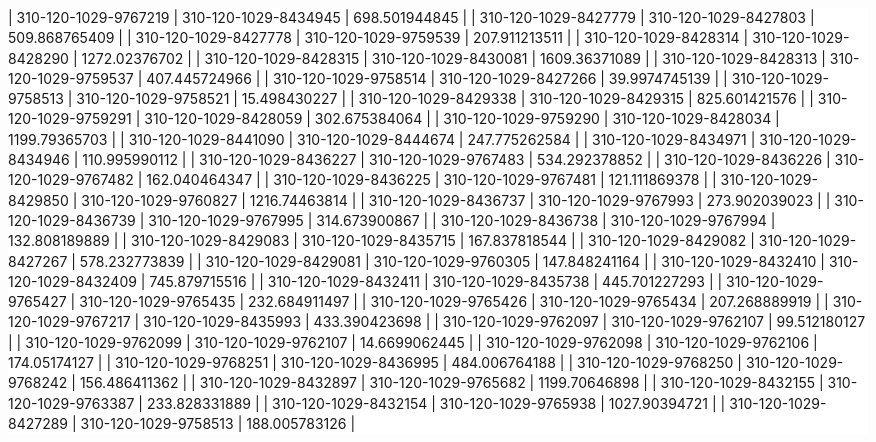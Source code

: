 | 310-120-1029-9767219 | 310-120-1029-8434945 | 698.501944845 |
| 310-120-1029-8427779 | 310-120-1029-8427803 | 509.868765409 |
| 310-120-1029-8427778 | 310-120-1029-9759539 | 207.911213511 |
| 310-120-1029-8428314 | 310-120-1029-8428290 | 1272.02376702 |
| 310-120-1029-8428315 | 310-120-1029-8430081 | 1609.36371089 |
| 310-120-1029-8428313 | 310-120-1029-9759537 | 407.445724966 |
| 310-120-1029-9758514 | 310-120-1029-8427266 | 39.9974745139 |
| 310-120-1029-9758513 | 310-120-1029-9758521 | 15.498430227 |
| 310-120-1029-8429338 | 310-120-1029-8429315 | 825.601421576 |
| 310-120-1029-9759291 | 310-120-1029-8428059 | 302.675384064 |
| 310-120-1029-9759290 | 310-120-1029-8428034 | 1199.79365703 |
| 310-120-1029-8441090 | 310-120-1029-8444674 | 247.775262584 |
| 310-120-1029-8434971 | 310-120-1029-8434946 | 110.995990112 |
| 310-120-1029-8436227 | 310-120-1029-9767483 | 534.292378852 |
| 310-120-1029-8436226 | 310-120-1029-9767482 | 162.040464347 |
| 310-120-1029-8436225 | 310-120-1029-9767481 | 121.111869378 |
| 310-120-1029-8429850 | 310-120-1029-9760827 | 1216.74463814 |
| 310-120-1029-8436737 | 310-120-1029-9767993 | 273.902039023 |
| 310-120-1029-8436739 | 310-120-1029-9767995 | 314.673900867 |
| 310-120-1029-8436738 | 310-120-1029-9767994 | 132.808189889 |
| 310-120-1029-8429083 | 310-120-1029-8435715 | 167.837818544 |
| 310-120-1029-8429082 | 310-120-1029-8427267 | 578.232773839 |
| 310-120-1029-8429081 | 310-120-1029-9760305 | 147.848241164 |
| 310-120-1029-8432410 | 310-120-1029-8432409 | 745.879715516 |
| 310-120-1029-8432411 | 310-120-1029-8435738 | 445.701227293 |
| 310-120-1029-9765427 | 310-120-1029-9765435 | 232.684911497 |
| 310-120-1029-9765426 | 310-120-1029-9765434 | 207.268889919 |
| 310-120-1029-9767217 | 310-120-1029-8435993 | 433.390423698 |
| 310-120-1029-9762097 | 310-120-1029-9762107 | 99.512180127 |
| 310-120-1029-9762099 | 310-120-1029-9762107 | 14.6699062445 |
| 310-120-1029-9762098 | 310-120-1029-9762106 | 174.05174127 |
| 310-120-1029-9768251 | 310-120-1029-8436995 | 484.006764188 |
| 310-120-1029-9768250 | 310-120-1029-9768242 | 156.486411362 |
| 310-120-1029-8432897 | 310-120-1029-9765682 | 1199.70646898 |
| 310-120-1029-8432155 | 310-120-1029-9763387 | 233.828331889 |
| 310-120-1029-8432154 | 310-120-1029-9765938 | 1027.90394721 |
| 310-120-1029-8427289 | 310-120-1029-9758513 | 188.005783126 |